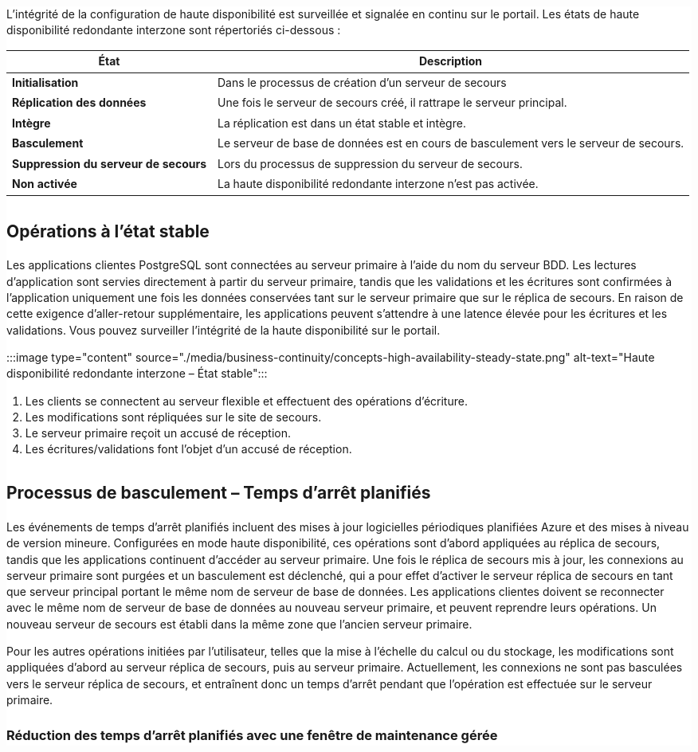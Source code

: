 L’intégrité de la configuration de haute disponibilité est surveillée et signalée en continu sur le portail. Les états de haute disponibilité redondante interzone sont répertoriés ci-dessous :

| **État** | **Description** |
| ------- | ------ |
| <b> Initialisation | Dans le processus de création d’un serveur de secours |
| <b> Réplication des données | Une fois le serveur de secours créé, il rattrape le serveur principal. |
| <b> Intègre | La réplication est dans un état stable et intègre. |
| <b> Basculement | Le serveur de base de données est en cours de basculement vers le serveur de secours. |
| <b> Suppression du serveur de secours | Lors du processus de suppression du serveur de secours. | 
| <b> Non activée | La haute disponibilité redondante interzone n’est pas activée.  |

## <a name="steady-state-operations"></a>Opérations à l’état stable

Les applications clientes PostgreSQL sont connectées au serveur primaire à l’aide du nom du serveur BDD. Les lectures d’application sont servies directement à partir du serveur primaire, tandis que les validations et les écritures sont confirmées à l’application uniquement une fois les données conservées tant sur le serveur primaire que sur le réplica de secours. En raison de cette exigence d’aller-retour supplémentaire, les applications peuvent s’attendre à une latence élevée pour les écritures et les validations. Vous pouvez surveiller l’intégrité de la haute disponibilité sur le portail.

:::image type="content" source="./media/business-continuity/concepts-high-availability-steady-state.png" alt-text="Haute disponibilité redondante interzone – État stable"::: 

1. Les clients se connectent au serveur flexible et effectuent des opérations d’écriture.
2. Les modifications sont répliquées sur le site de secours.
3. Le serveur primaire reçoit un accusé de réception.
4. Les écritures/validations font l’objet d’un accusé de réception.

## <a name="failover-process---planned-downtimes"></a>Processus de basculement – Temps d’arrêt planifiés

Les événements de temps d’arrêt planifiés incluent des mises à jour logicielles périodiques planifiées Azure et des mises à niveau de version mineure. Configurées en mode haute disponibilité, ces opérations sont d’abord appliquées au réplica de secours, tandis que les applications continuent d’accéder au serveur primaire. Une fois le réplica de secours mis à jour, les connexions au serveur primaire sont purgées et un basculement est déclenché, qui a pour effet d’activer le serveur réplica de secours en tant que serveur principal portant le même nom de serveur de base de données. Les applications clientes doivent se reconnecter avec le même nom de serveur de base de données au nouveau serveur primaire, et peuvent reprendre leurs opérations. Un nouveau serveur de secours est établi dans la même zone que l’ancien serveur primaire. 

Pour les autres opérations initiées par l’utilisateur, telles que la mise à l’échelle du calcul ou du stockage, les modifications sont appliquées d’abord au serveur réplica de secours, puis au serveur primaire. Actuellement, les connexions ne sont pas basculées vers le serveur réplica de secours, et entraînent donc un temps d’arrêt pendant que l’opération est effectuée sur le serveur primaire.

### <a name="reducing-planned-downtime-with-managed-maintenance-window"></a>Réduction des temps d’arrêt planifiés avec une fenêtre de maintenance gérée
